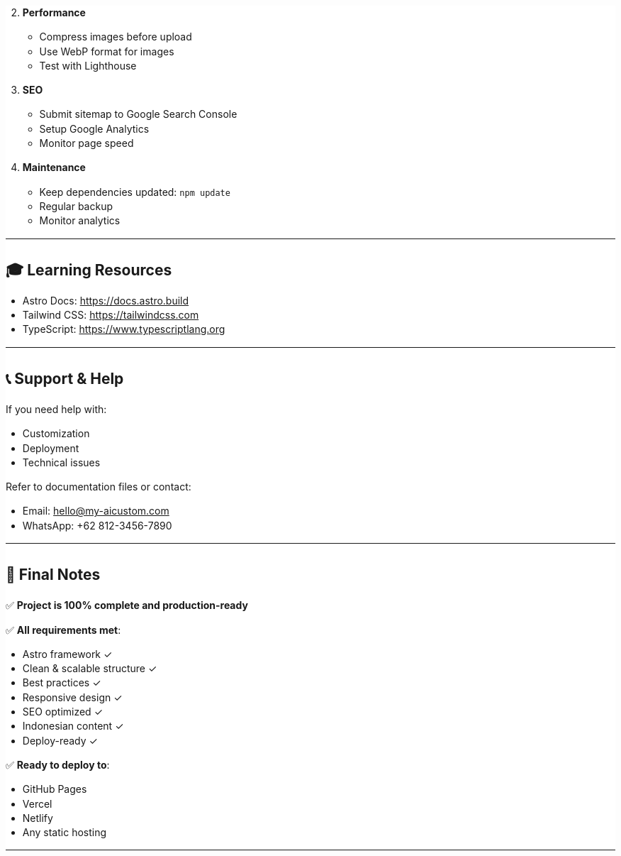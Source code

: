 2. **Performance**
   - Compress images before upload
   - Use WebP format for images
   - Test with Lighthouse

3. **SEO**
   - Submit sitemap to Google Search Console
   - Setup Google Analytics
   - Monitor page speed

4. **Maintenance**
   - Keep dependencies updated: `npm update`
   - Regular backup
   - Monitor analytics

---

## 🎓 Learning Resources

- Astro Docs: https://docs.astro.build
- Tailwind CSS: https://tailwindcss.com
- TypeScript: https://www.typescriptlang.org

---

## 📞 Support & Help

If you need help with:
- Customization
- Deployment
- Technical issues

Refer to documentation files or contact:
- Email: hello@my-aicustom.com
- WhatsApp: +62 812-3456-7890

---

## 🎉 Final Notes

✅ **Project is 100% complete and production-ready**

✅ **All requirements met**:
- Astro framework ✓
- Clean & scalable structure ✓
- Best practices ✓
- Responsive design ✓
- SEO optimized ✓
- Indonesian content ✓
- Deploy-ready ✓

✅ **Ready to deploy to**:
- GitHub Pages
- Vercel
- Netlify
- Any static hosting

---